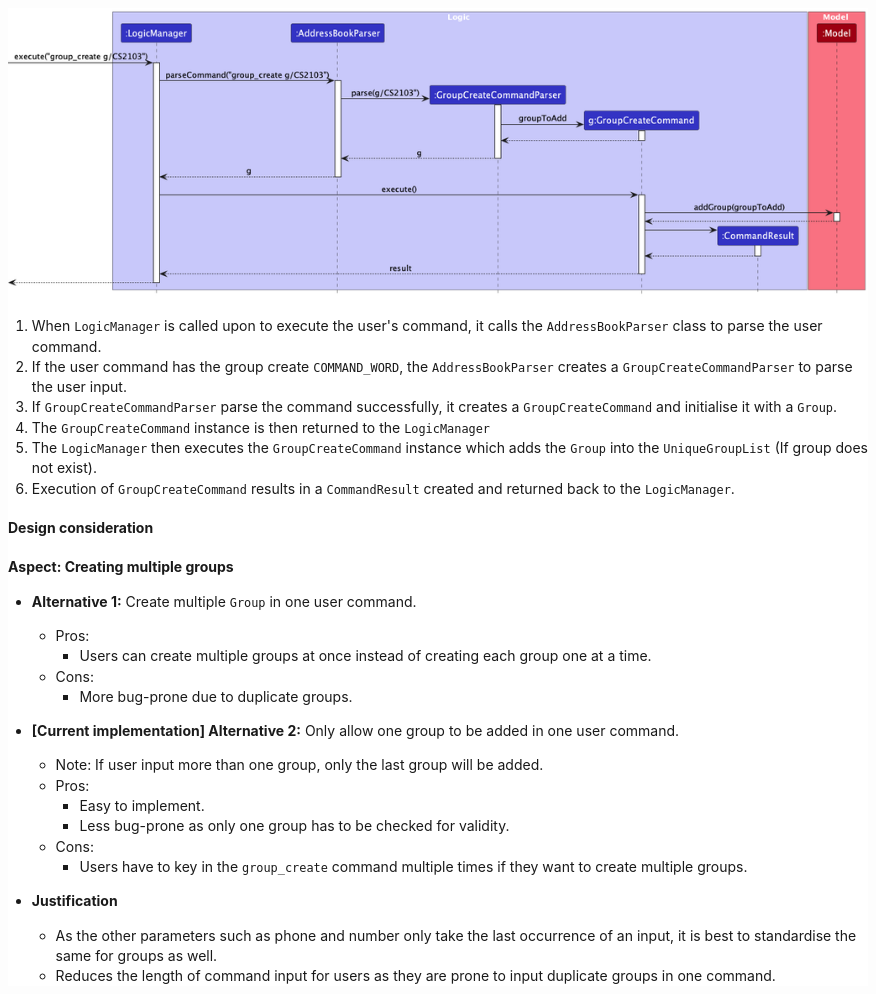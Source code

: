 <img src="images/GroupCreateCommandSequenceDiagram.png" width="1000" />

1. When `LogicManager` is called upon to execute the user's command, it calls the `AddressBookParser` class to
   parse the user command.
2. If the user command has the group create `COMMAND_WORD`, the `AddressBookParser` creates a `GroupCreateCommandParser`
to parse the user input.
3. If `GroupCreateCommandParser` parse the command successfully, it creates a `GroupCreateCommand` and initialise it
with a `Group`.
4. The `GroupCreateCommand` instance is then returned to the `LogicManager`
5. The `LogicManager` then executes the `GroupCreateCommand` instance which adds the `Group` into the
   `UniqueGroupList` (If group does not exist).
6. Execution of `GroupCreateCommand` results in a `CommandResult` created and returned back to the `LogicManager`.

#### Design consideration

**Aspect: Creating multiple groups**
* **Alternative 1:** Create multiple `Group` in one user command.
    * Pros:
      * Users can create multiple groups at once instead of creating each group one at a time.
    * Cons:
      * More bug-prone due to duplicate groups.

* **[Current implementation] Alternative 2:** Only allow one group to be added in one user command.
    * Note: If user input more than one group, only the last group will be added.
    * Pros:
      * Easy to implement.
      * Less bug-prone as only one group has to be checked for validity.
    * Cons:
      * Users have to key in the `group_create` command multiple times if they want to create multiple groups.

* **Justification**
    * As the other parameters such as phone and number only take the last occurrence of an input, it is best to
      standardise the same for groups as well.
    * Reduces the length of command input for users as they are prone to input duplicate groups in one command.
